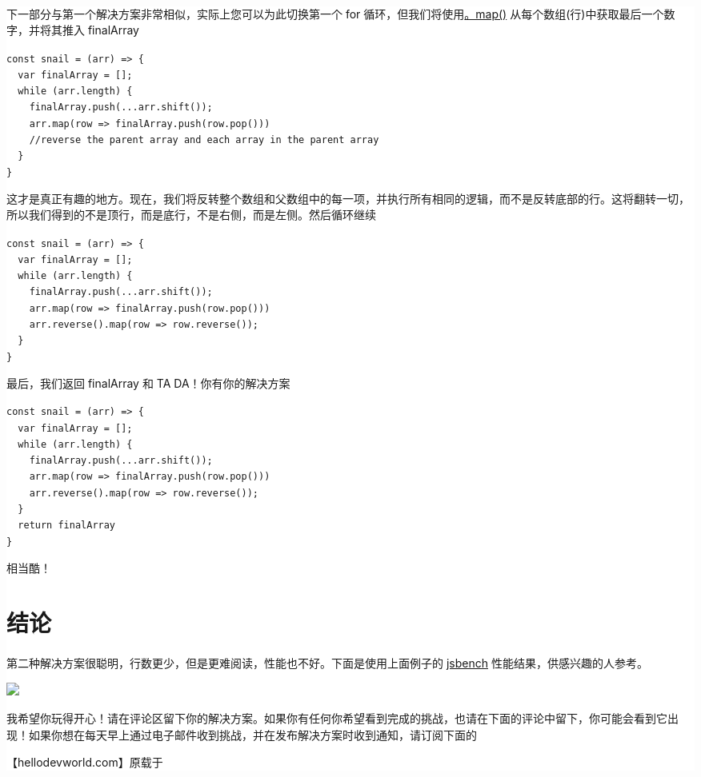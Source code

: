 下一部分与第一个解决方案非常相似，实际上您可以为此切换第一个 for 循环，但我们将使用[。map()](https://developer.mozilla.org/en-US/docs/Web/JavaScript/Reference/Global_Objects/Array/map) 从每个数组(行)中获取最后一个数字，并将其推入 finalArray

```
const snail = (arr) => {
  var finalArray = [];
  while (arr.length) {
    finalArray.push(...arr.shift());
    arr.map(row => finalArray.push(row.pop()))
    //reverse the parent array and each array in the parent array
  }
}
```

这才是真正有趣的地方。现在，我们将反转整个数组和父数组中的每一项，并执行所有相同的逻辑，而不是反转底部的行。这将翻转一切，所以我们得到的不是顶行，而是底行，不是右侧，而是左侧。然后循环继续

```
const snail = (arr) => {
  var finalArray = [];
  while (arr.length) {
    finalArray.push(...arr.shift());
    arr.map(row => finalArray.push(row.pop()))
    arr.reverse().map(row => row.reverse());
  }
}
```

最后，我们返回 finalArray 和 TA DA！你有你的解决方案

```
const snail = (arr) => {
  var finalArray = [];
  while (arr.length) {
    finalArray.push(...arr.shift());
    arr.map(row => finalArray.push(row.pop()))
    arr.reverse().map(row => row.reverse());
  }
  return finalArray
}
```

相当酷！

# 结论

第二种解决方案很聪明，行数更少，但是更难阅读，性能也不好。下面是使用上面例子的 [jsbench](https://jsbench.me/) 性能结果，供感兴趣的人参考。

![](img/62a58f02b4a6a5e12fd2ca43eb2575e9.png)

我希望你玩得开心！请在评论区留下你的解决方案。如果你有任何你希望看到完成的挑战，也请在下面的评论中留下，你可能会看到它出现！如果你想在每天早上通过电子邮件收到挑战，并在发布解决方案时收到通知，请订阅下面的

【hellodevworld.com】原载于[](https://hellodevworld.com/365-days-of-coding/snail-array-challenge-solution-javascript)